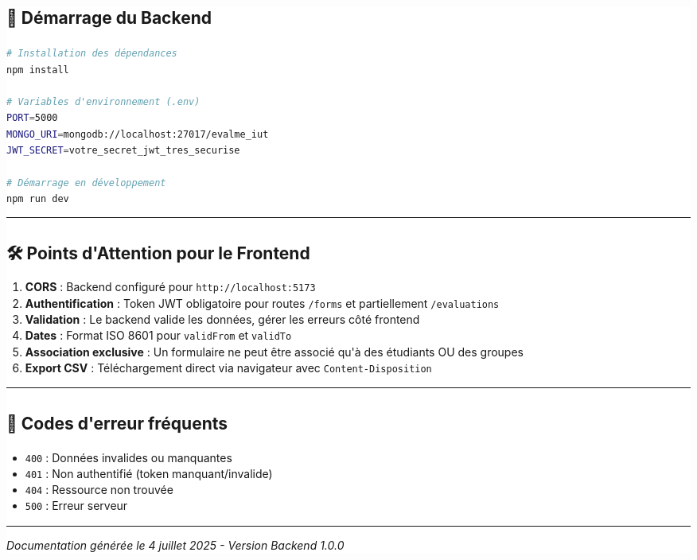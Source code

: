 
## 🚀 Démarrage du Backend

```bash
# Installation des dépendances
npm install

# Variables d'environnement (.env)
PORT=5000
MONGO_URI=mongodb://localhost:27017/evalme_iut
JWT_SECRET=votre_secret_jwt_tres_securise

# Démarrage en développement
npm run dev
```

---

## 🛠️ Points d'Attention pour le Frontend

1. **CORS** : Backend configuré pour `http://localhost:5173`
2. **Authentification** : Token JWT obligatoire pour routes `/forms` et partiellement `/evaluations`
3. **Validation** : Le backend valide les données, gérer les erreurs côté frontend
4. **Dates** : Format ISO 8601 pour `validFrom` et `validTo`
5. **Association exclusive** : Un formulaire ne peut être associé qu'à des étudiants OU des groupes
6. **Export CSV** : Téléchargement direct via navigateur avec `Content-Disposition`

---

## 📝 Codes d'erreur fréquents

- `400` : Données invalides ou manquantes
- `401` : Non authentifié (token manquant/invalide)
- `404` : Ressource non trouvée
- `500` : Erreur serveur

---

*Documentation générée le 4 juillet 2025 - Version Backend 1.0.0*
